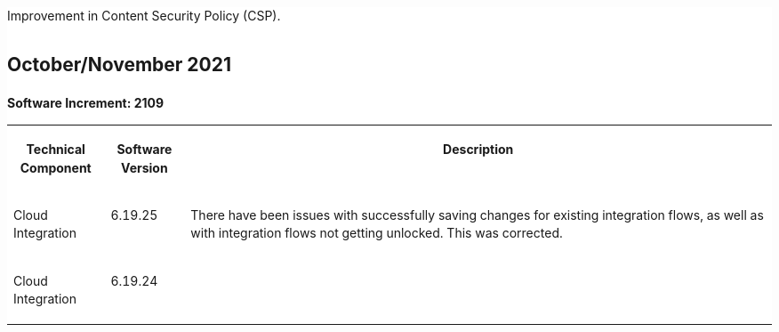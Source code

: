 Improvement in Content Security Policy \(CSP\).

</td>
</tr>
</table>



<a name="loio023a4725bb734f86be8a5625abe54110__section_shd_g4k_hrb"/>

## October/November 2021

**Software Increment: 2109**


<table>
<tr>
<th valign="top">

Technical Component

</th>
<th valign="top">

Software Version

</th>
<th valign="top">

Description

</th>
</tr>
<tr>
<td valign="top">

Cloud Integration

</td>
<td valign="top">

6.19.25

</td>
<td valign="top">

There have been issues with successfully saving changes for existing integration flows, as well as with integration flows not getting unlocked. This was corrected.

</td>
</tr>
<tr>
<td valign="top">

Cloud Integration

</td>
<td valign="top">

6.19.24
